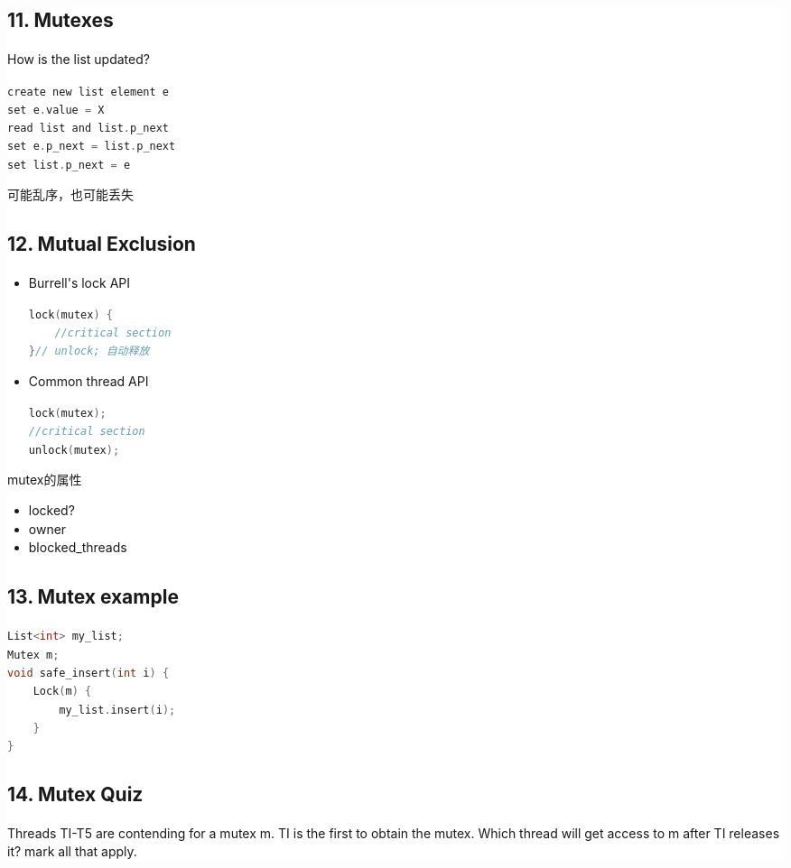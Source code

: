 ## 11. Mutexes
How is the list updated?
```c
create new list element e
set e.value = X
read list and list.p_next
set e.p_next = list.p_next
set list.p_next = e
```
可能乱序，也可能丢失

## 12. Mutual Exclusion

- Burrell's lock API
    ```c
    lock(mutex) {
	    //critical section
    }// unlock; 自动释放
    ```
- Common thread API
    ```c
    lock(mutex);
    //critical section
    unlock(mutex);
    ```

mutex的属性
- locked?
- owner
- blocked_threads

## 13. Mutex example
```c
List<int> my_list;
Mutex m;
void safe_insert(int i) {
	Lock(m) {
		my_list.insert(i);
	}
}
```

## 14. Mutex Quiz
Threads TI-T5 are contending for a mutex m. TI is the first to obtain the mutex. Which thread will get access to m after TI releases it? mark all that apply.